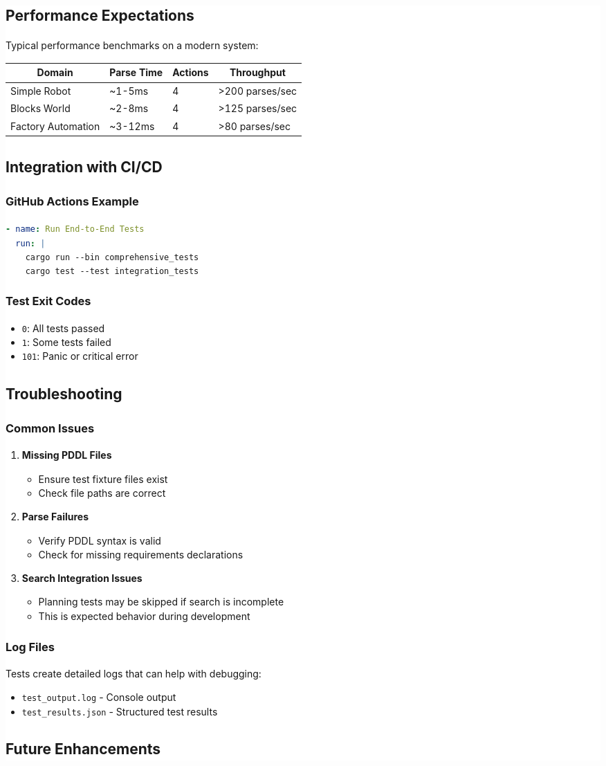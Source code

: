 ## Performance Expectations

Typical performance benchmarks on a modern system:

| Domain | Parse Time | Actions | Throughput |
|--------|-----------|---------|------------|
| Simple Robot | ~1-5ms | 4 | >200 parses/sec |
| Blocks World | ~2-8ms | 4 | >125 parses/sec |
| Factory Automation | ~3-12ms | 4 | >80 parses/sec |

## Integration with CI/CD

### GitHub Actions Example
```yaml
- name: Run End-to-End Tests
  run: |
    cargo run --bin comprehensive_tests
    cargo test --test integration_tests
```

### Test Exit Codes
- `0`: All tests passed
- `1`: Some tests failed
- `101`: Panic or critical error

## Troubleshooting

### Common Issues

1. **Missing PDDL Files**
   - Ensure test fixture files exist
   - Check file paths are correct

2. **Parse Failures**
   - Verify PDDL syntax is valid
   - Check for missing requirements declarations

3. **Search Integration Issues**
   - Planning tests may be skipped if search is incomplete
   - This is expected behavior during development

### Log Files
Tests create detailed logs that can help with debugging:
- `test_output.log` - Console output
- `test_results.json` - Structured test results

## Future Enhancements
